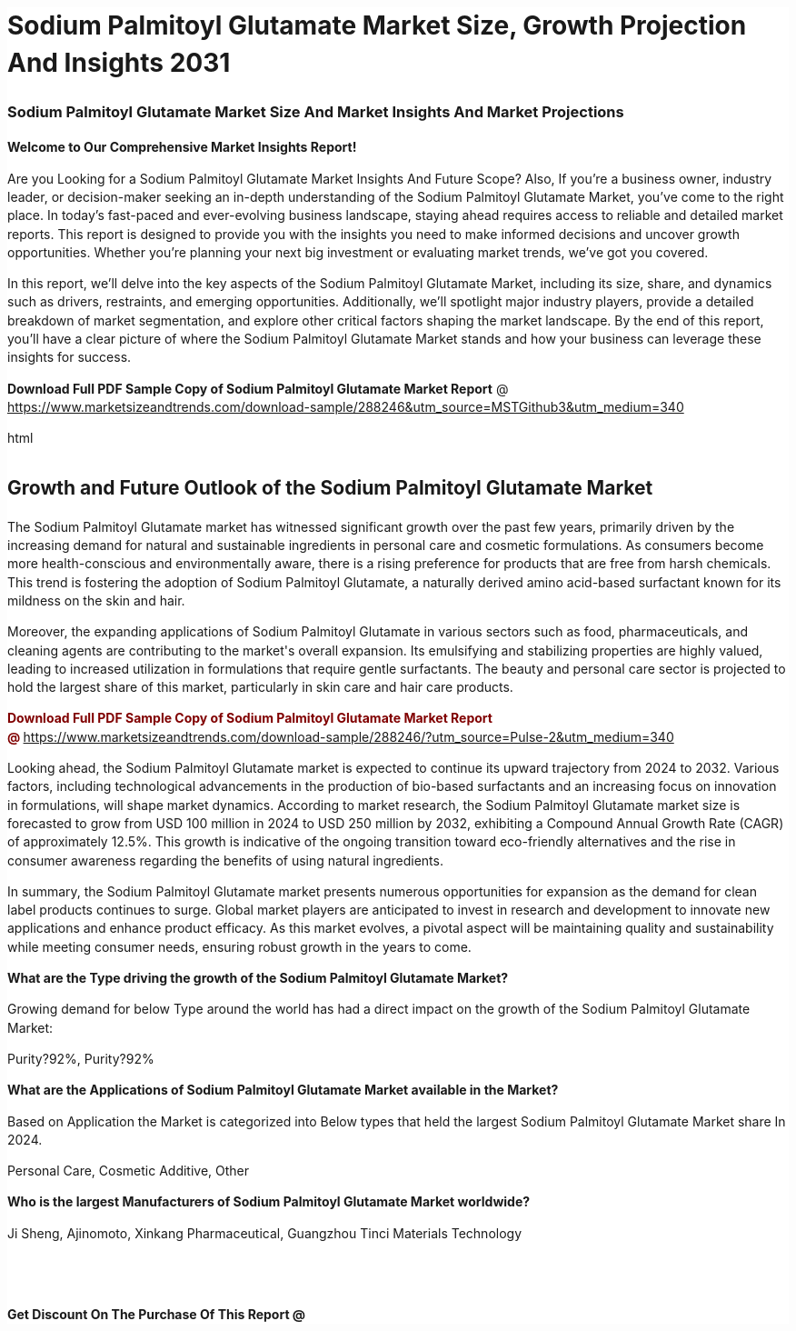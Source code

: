 <H1> Sodium Palmitoyl Glutamate Market Size, Growth Projection And Insights 2031</H1><div class="" data-test-id=""><h3><span class="">Sodium Palmitoyl Glutamate Market Size And Market Insights And Market Projections</span></h3></div><div class="" data-test-id=""><p><strong>Welcome to Our Comprehensive Market Insights Report!</strong></p><p>Are you Looking for a Sodium Palmitoyl Glutamate Market Insights And Future Scope? Also, If you&rsquo;re a business owner, industry leader, or decision-maker seeking an in-depth understanding of the Sodium Palmitoyl Glutamate Market, you&rsquo;ve come to the right place. In today&rsquo;s fast-paced and ever-evolving business landscape, staying ahead requires access to reliable and detailed market reports. This report is designed to provide you with the insights you need to make informed decisions and uncover growth opportunities. Whether you&rsquo;re planning your next big investment or evaluating market trends, we&rsquo;ve got you covered.</p><p>In this report, we&rsquo;ll delve into the key aspects of the Sodium Palmitoyl Glutamate Market, including its size, share, and dynamics such as drivers, restraints, and emerging opportunities. Additionally, we&rsquo;ll spotlight major industry players, provide a detailed breakdown of market segmentation, and explore other critical factors shaping the market landscape. By the end of this report, you&rsquo;ll have a clear picture of where the Sodium Palmitoyl Glutamate Market stands and how your business can leverage these insights for success.</p><p><strong>Download Full PDF Sample Copy of Sodium Palmitoyl Glutamate Market Report</strong> @ <a href="https://www.marketsizeandtrends.com/download-sample/288246&utm_source=MSTGithub3&utm_medium=340" target="_blank">https://www.marketsizeandtrends.com/download-sample/288246&utm_source=MSTGithub3&utm_medium=340</a></p></div><div class="" data-test-id=""><p><span class="">html<div> <h2>Growth and Future Outlook of the Sodium Palmitoyl Glutamate Market</h2> <p>The Sodium Palmitoyl Glutamate market has witnessed significant growth over the past few years, primarily driven by the increasing demand for natural and sustainable ingredients in personal care and cosmetic formulations. As consumers become more health-conscious and environmentally aware, there is a rising preference for products that are free from harsh chemicals. This trend is fostering the adoption of Sodium Palmitoyl Glutamate, a naturally derived amino acid-based surfactant known for its mildness on the skin and hair.</p> <p>Moreover, the expanding applications of Sodium Palmitoyl Glutamate in various sectors such as food, pharmaceuticals, and cleaning agents are contributing to the market's overall expansion. Its emulsifying and stabilizing properties are highly valued, leading to increased utilization in formulations that require gentle surfactants. The beauty and personal care sector is projected to hold the largest share of this market, particularly in skin care and hair care products.</p> <p><strong><span style="color: #800000;">Download Full PDF Sample Copy of Sodium Palmitoyl Glutamate Market Report @</span>&nbsp;</strong><a href="https://www.marketsizeandtrends.com/download-sample/288246/?utm_source=Pulse-2&amp;utm_medium=340">https://www.marketsizeandtrends.com/download-sample/288246/?utm_source=Pulse-2&amp;utm_medium=340</a></p> <p>Looking ahead, the Sodium Palmitoyl Glutamate market is expected to continue its upward trajectory from 2024 to 2032. Various factors, including technological advancements in the production of bio-based surfactants and an increasing focus on innovation in formulations, will shape market dynamics. According to market research, the Sodium Palmitoyl Glutamate market size is forecasted to grow from USD 100 million in 2024 to USD 250 million by 2032, exhibiting a Compound Annual Growth Rate (CAGR) of approximately 12.5%. This growth is indicative of the ongoing transition toward eco-friendly alternatives and the rise in consumer awareness regarding the benefits of using natural ingredients.</p> <p>In summary, the Sodium Palmitoyl Glutamate market presents numerous opportunities for expansion as the demand for clean label products continues to surge. Global market players are anticipated to invest in research and development to innovate new applications and enhance product efficacy. As this market evolves, a pivotal aspect will be maintaining quality and sustainability while meeting consumer needs, ensuring robust growth in the years to come.</p></div></span></p><p><strong><span class="">What are the&nbsp;Type driving the growth of the Sodium Palmitoyl Glutamate Market?</span></strong></p></div><div class="" data-test-id=""><p><span class="">Growing demand for below Type around the world has had a direct impact on the growth of the Sodium Palmitoyl Glutamate Market:</span></p></div><div class="" data-test-id=""><p>Purity?92%, Purity?92%</p><p><span class=""><strong>What are the&nbsp;Applications&nbsp;of Sodium Palmitoyl Glutamate Market available in the Market?</strong></span></p></div><div class="" data-test-id=""><p><span class="">Based on Application the Market is categorized into Below types that held the largest Sodium Palmitoyl Glutamate Market share In 2024.</span></p></div><div class="" data-test-id=""><p><span class="">Personal Care, Cosmetic Additive, Other</span></p><p><span class=""><strong>Who is the largest Manufacturers of Sodium Palmitoyl Glutamate Market worldwide?</strong></span></p></div><div class="" data-test-id=""><p><span class="">Ji Sheng, Ajinomoto, Xinkang Pharmaceutical, Guangzhou Tinci Materials Technology</span></p></div><div class="" data-test-id="">&nbsp;</div><div class="" data-test-id="">&nbsp;</div><div class="" data-test-id=""><p><span class=""><strong>Get Discount On The Purchase Of This Report @</strong>